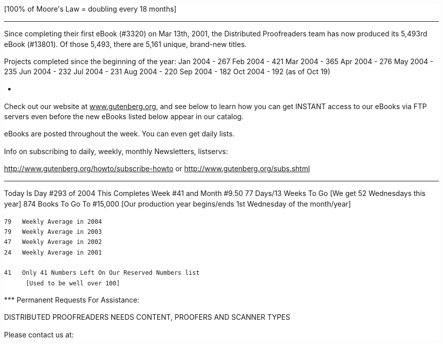 [100% of Moore's Law = doubling every 18 months]

***

Since completing their first eBook (#3320) on Mar 13th, 2001, the
Distributed Proofreaders team has now produced its 5,493rd eBook (#13801).
Of those 5,493, there are 5,161 unique, brand-new titles.

Projects completed since the beginning of the year:
   Jan 2004 -  267
   Feb 2004 -  421
   Mar 2004 -  365
   Apr 2004 -  276
   May 2004 -  235
   Jun 2004 -  232
   Jul 2004 -  231
   Aug 2004 -  220
   Sep 2004 -  182
   Oct 2004 -  192 (as of Oct 19)


*

Check out our website at www.gutenberg.org, and see below to learn how
you can get INSTANT access to our eBooks via FTP servers even before
the new eBooks listed below appear in our catalog.

eBooks are posted throughout the week.  You can even get daily lists.

Info on subscribing to daily, weekly, monthly Newsletters, listservs:

http://www.gutenberg.org/howto/subscribe-howto
or
http://www.gutenberg.org/subs.shtml

***

Today Is Day #293 of 2004
This Completes Week #41 and Month #9.50
    77 Days/13 Weeks To Go  [We get 52 Wednesdays this year]
   874 Books To Go To #15,000
[Our production year begins/ends
1st Wednesday of the month/year]

    79   Weekly Average in 2004
    79   Weekly Average in 2003
    47   Weekly Average in 2002
    24   Weekly Average in 2001

    41   Only 41 Numbers Left On Our Reserved Numbers list
          [Used to be well over 100]


*** Permanent Requests For Assistance:

DISTRIBUTED PROOFREADERS NEEDS CONTENT, PROOFERS AND SCANNER TYPES

Please contact us at:
